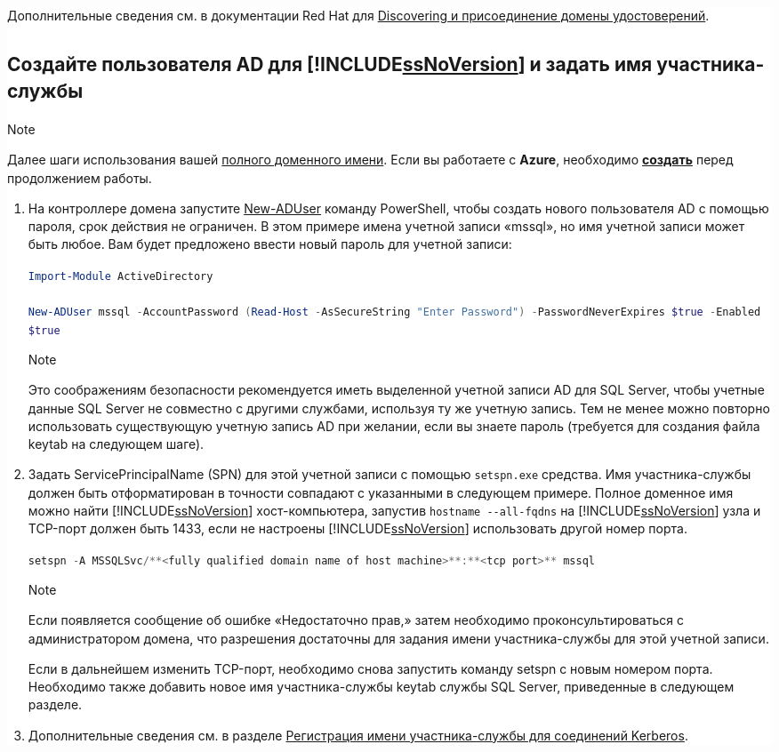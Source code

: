 Дополнительные сведения см. в документации Red Hat для [Discovering и присоединение домены удостоверений](https://access.redhat.com/documentation/Red_Hat_Enterprise_Linux/7/html/Windows_Integration_Guide/realmd-domain.html). 

## <a name="create-ad-user-for-includessnoversionincludesssnoversion-mdmd-and-set-spn"></a>Создайте пользователя AD для [!INCLUDE[ssNoVersion](../includes/ssnoversion-md.md)] и задать имя участника-службы

  > [!NOTE]
  > Далее шаги использования вашей [полного доменного имени](https://en.wikipedia.org/wiki/Fully_qualified_domain_name). Если вы работаете с **Azure**, необходимо  **[создать](https://docs.microsoft.com/en-us/azure/virtual-machines/linux/portal-create-fqdn)**  перед продолжением работы.

1. На контроллере домена запустите [New-ADUser](https://technet.microsoft.com/library/ee617253.aspx) команду PowerShell, чтобы создать нового пользователя AD с помощью пароля, срок действия не ограничен. В этом примере имена учетной записи «mssql», но имя учетной записи может быть любое. Вам будет предложено ввести новый пароль для учетной записи:

   ```PowerShell
   Import-Module ActiveDirectory

   New-ADUser mssql -AccountPassword (Read-Host -AsSecureString "Enter Password") -PasswordNeverExpires $true -Enabled $true
   ```

   > [!NOTE]
   > Это соображениям безопасности рекомендуется иметь выделенной учетной записи AD для SQL Server, чтобы учетные данные SQL Server не совместно с другими службами, используя ту же учетную запись. Тем не менее можно повторно использовать существующую учетную запись AD при желании, если вы знаете пароль (требуется для создания файла keytab на следующем шаге).

2. Задать ServicePrincipalName (SPN) для этой учетной записи с помощью `setspn.exe` средства. Имя участника-службы должен быть отформатирован в точности совпадают с указанными в следующем примере. Полное доменное имя можно найти [!INCLUDE[ssNoVersion](../includes/ssnoversion-md.md)] хост-компьютера, запустив `hostname --all-fqdns` на [!INCLUDE[ssNoVersion](../includes/ssnoversion-md.md)] узла и TCP-порт должен быть 1433, если не настроены [!INCLUDE[ssNoVersion](../includes/ssnoversion-md.md)] использовать другой номер порта.

   ```PowerShell
   setspn -A MSSQLSvc/**<fully qualified domain name of host machine>**:**<tcp port>** mssql
   ```

   > [!NOTE]
   > Если появляется сообщение об ошибке «Недостаточно прав,» затем необходимо проконсультироваться с администратором домена, что разрешения достаточны для задания имени участника-службы для этой учетной записи.
   >
   > Если в дальнейшем изменить TCP-порт, необходимо снова запустить команду setspn с новым номером порта. Необходимо также добавить новое имя участника-службы keytab службы SQL Server, приведенные в следующем разделе.

3. Дополнительные сведения см. в разделе [Регистрация имени участника-службы для соединений Kerberos](../database-engine/configure-windows/register-a-service-principal-name-for-kerberos-connections.md).
